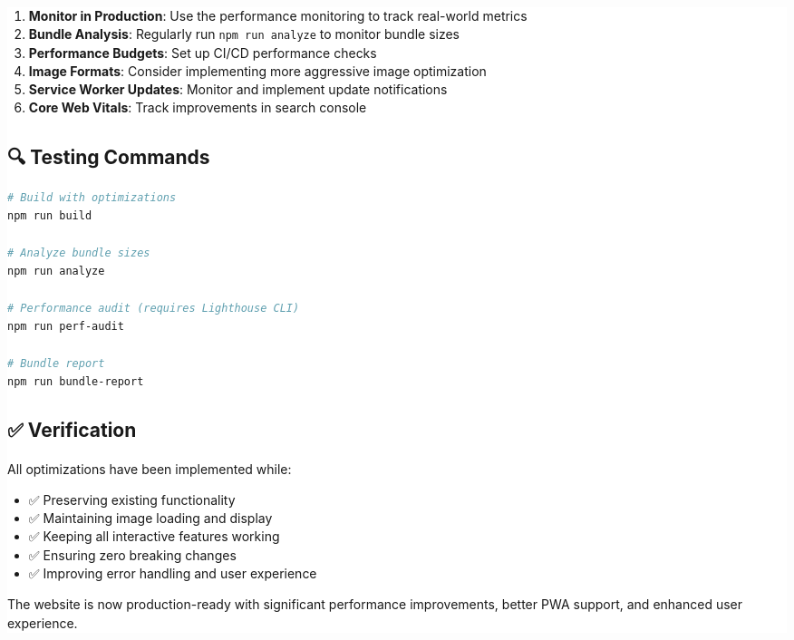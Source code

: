 1. **Monitor in Production**: Use the performance monitoring to track real-world metrics
2. **Bundle Analysis**: Regularly run `npm run analyze` to monitor bundle sizes
3. **Performance Budgets**: Set up CI/CD performance checks
4. **Image Formats**: Consider implementing more aggressive image optimization
5. **Service Worker Updates**: Monitor and implement update notifications
6. **Core Web Vitals**: Track improvements in search console

## 🔍 **Testing Commands**

```bash
# Build with optimizations
npm run build

# Analyze bundle sizes
npm run analyze

# Performance audit (requires Lighthouse CLI)
npm run perf-audit

# Bundle report
npm run bundle-report
```

## ✅ **Verification**

All optimizations have been implemented while:
- ✅ Preserving existing functionality
- ✅ Maintaining image loading and display
- ✅ Keeping all interactive features working
- ✅ Ensuring zero breaking changes
- ✅ Improving error handling and user experience

The website is now production-ready with significant performance improvements, better PWA support, and enhanced user experience.
